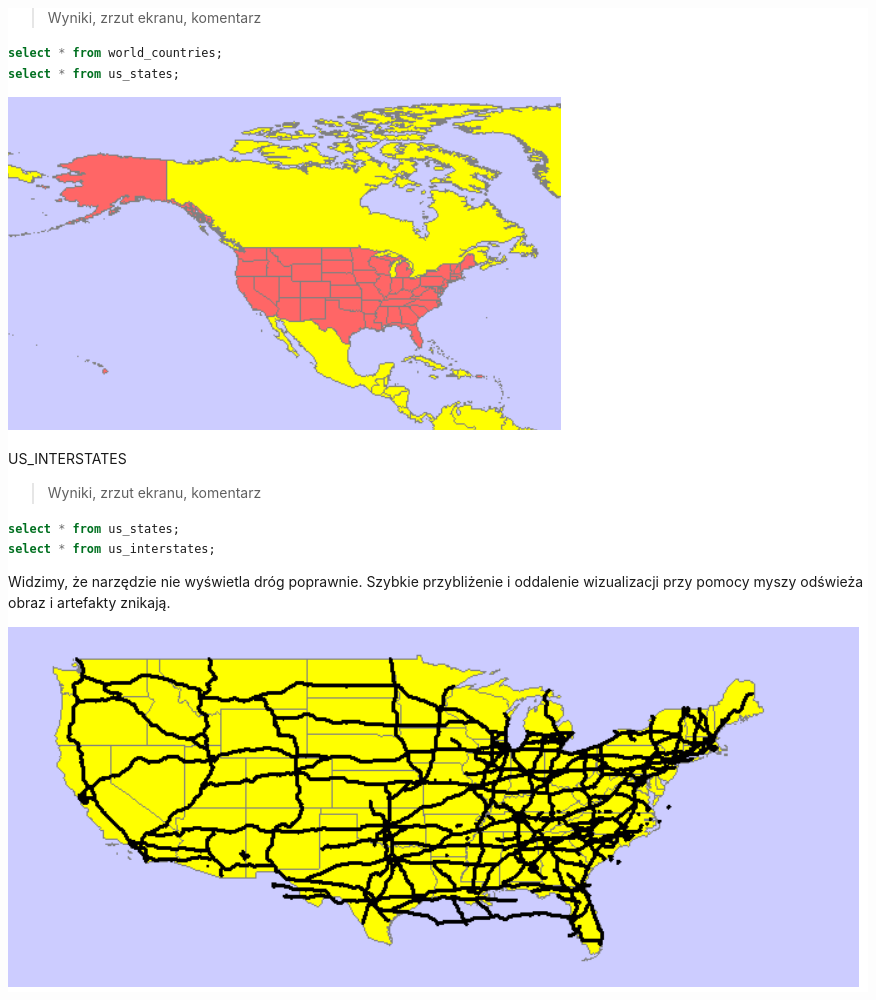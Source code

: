 
> Wyniki, zrzut ekranu, komentarz

```sql
select * from world_countries;
select * from us_states;
```

![](img/ex1/us_states.png)


US_INTERSTATES


> Wyniki, zrzut ekranu, komentarz

```sql
select * from us_states;
select * from us_interstates;
```

Widzimy, że narzędzie nie wyświetla dróg poprawnie. Szybkie przybliżenie i oddalenie wizualizacji przy pomocy myszy odświeża obraz i artefakty znikają.

![](img/ex1/us_interstates.png)
